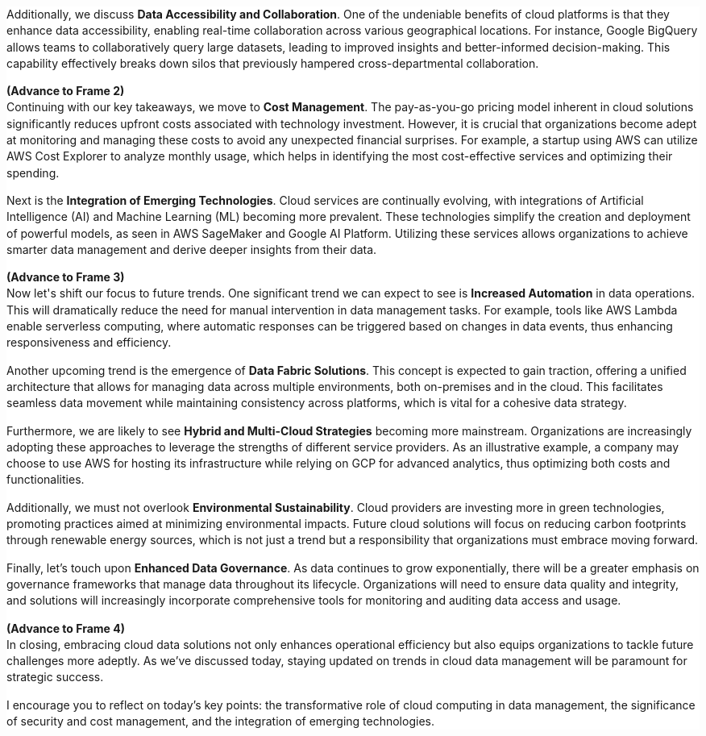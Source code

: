 Additionally, we discuss **Data Accessibility and Collaboration**. One of the undeniable benefits of cloud platforms is that they enhance data accessibility, enabling real-time collaboration across various geographical locations. For instance, Google BigQuery allows teams to collaboratively query large datasets, leading to improved insights and better-informed decision-making. This capability effectively breaks down silos that previously hampered cross-departmental collaboration.

**(Advance to Frame 2)**  
Continuing with our key takeaways, we move to **Cost Management**. The pay-as-you-go pricing model inherent in cloud solutions significantly reduces upfront costs associated with technology investment. However, it is crucial that organizations become adept at monitoring and managing these costs to avoid any unexpected financial surprises. For example, a startup using AWS can utilize AWS Cost Explorer to analyze monthly usage, which helps in identifying the most cost-effective services and optimizing their spending. 

Next is the **Integration of Emerging Technologies**. Cloud services are continually evolving, with integrations of Artificial Intelligence (AI) and Machine Learning (ML) becoming more prevalent. These technologies simplify the creation and deployment of powerful models, as seen in AWS SageMaker and Google AI Platform. Utilizing these services allows organizations to achieve smarter data management and derive deeper insights from their data.

**(Advance to Frame 3)**  
Now let's shift our focus to future trends. One significant trend we can expect to see is **Increased Automation** in data operations. This will dramatically reduce the need for manual intervention in data management tasks. For example, tools like AWS Lambda enable serverless computing, where automatic responses can be triggered based on changes in data events, thus enhancing responsiveness and efficiency.

Another upcoming trend is the emergence of **Data Fabric Solutions**. This concept is expected to gain traction, offering a unified architecture that allows for managing data across multiple environments, both on-premises and in the cloud. This facilitates seamless data movement while maintaining consistency across platforms, which is vital for a cohesive data strategy.

Furthermore, we are likely to see **Hybrid and Multi-Cloud Strategies** becoming more mainstream. Organizations are increasingly adopting these approaches to leverage the strengths of different service providers. As an illustrative example, a company may choose to use AWS for hosting its infrastructure while relying on GCP for advanced analytics, thus optimizing both costs and functionalities.

Additionally, we must not overlook **Environmental Sustainability**. Cloud providers are investing more in green technologies, promoting practices aimed at minimizing environmental impacts. Future cloud solutions will focus on reducing carbon footprints through renewable energy sources, which is not just a trend but a responsibility that organizations must embrace moving forward.

Finally, let’s touch upon **Enhanced Data Governance**. As data continues to grow exponentially, there will be a greater emphasis on governance frameworks that manage data throughout its lifecycle. Organizations will need to ensure data quality and integrity, and solutions will increasingly incorporate comprehensive tools for monitoring and auditing data access and usage.

**(Advance to Frame 4)**  
In closing, embracing cloud data solutions not only enhances operational efficiency but also equips organizations to tackle future challenges more adeptly. As we’ve discussed today, staying updated on trends in cloud data management will be paramount for strategic success. 

I encourage you to reflect on today’s key points: the transformative role of cloud computing in data management, the significance of security and cost management, and the integration of emerging technologies.
